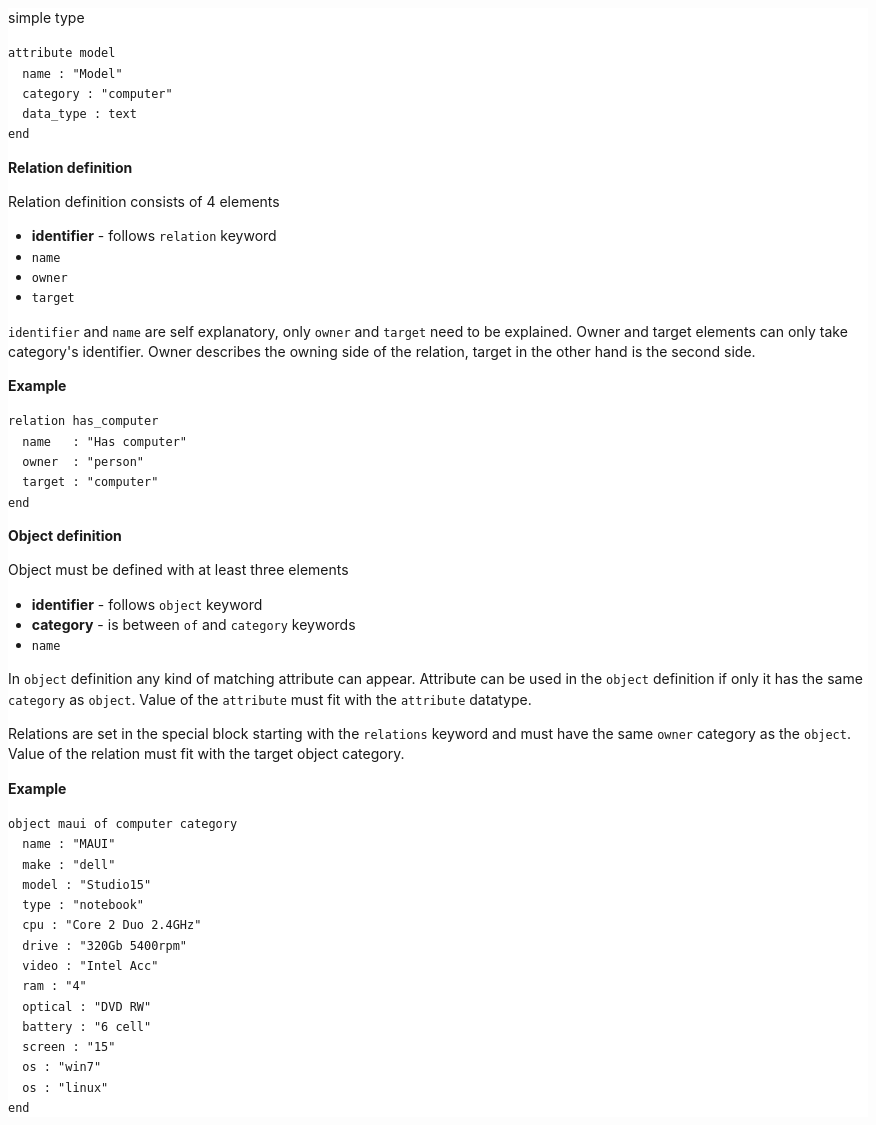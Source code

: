 simple type
```
attribute model
  name : "Model"
  category : "computer"
  data_type : text
end
```

**Relation definition**

Relation definition consists of 4 elements
* **identifier** - follows `relation` keyword
* `name`
* `owner`
* `target`

`identifier` and `name` are self explanatory, only `owner` and `target` need to be explained.
Owner and target elements can only take category's identifier. Owner describes the owning side of the relation,
target in the other hand is the second side.

**Example**
```
relation has_computer
  name   : "Has computer"
  owner  : "person"
  target : "computer"
end
```
**Object definition**

Object must be defined with at least three elements
* **identifier** - follows `object` keyword
* **category** - is between `of` and `category` keywords
* `name`

In `object` definition any kind of matching attribute can appear. Attribute can be used in 
the `object` definition if only it has the same `category` as `object`. Value of the `attribute` must fit with the `attribute` datatype.

Relations are set in the special block starting with the `relations` keyword and must have the same `owner` category as the `object`. 
Value of the relation must fit with the target object category.

**Example**

```
object maui of computer category
  name : "MAUI"
  make : "dell"
  model : "Studio15"
  type : "notebook"
  cpu : "Core 2 Duo 2.4GHz"
  drive : "320Gb 5400rpm"
  video : "Intel Acc"
  ram : "4"
  optical : "DVD RW"
  battery : "6 cell"
  screen : "15"
  os : "win7"
  os : "linux"
end
```
